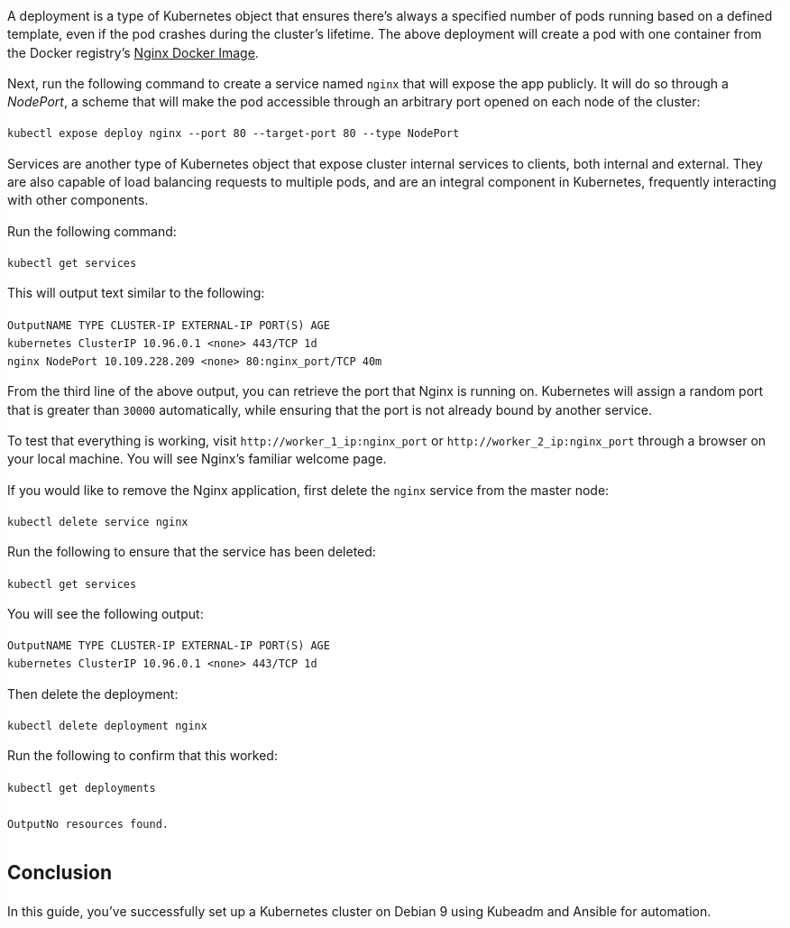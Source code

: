 A deployment is a type of Kubernetes object that ensures there’s always a specified number of pods running based on a defined template, even if the pod crashes during the cluster’s lifetime. The above deployment will create a pod with one container from the Docker registry’s [Nginx Docker Image](https://hub.docker.com/_/nginx/).

Next, run the following command to create a service named `nginx` that will expose the app publicly. It will do so through a _NodePort_, a scheme that will make the pod accessible through an arbitrary port opened on each node of the cluster:

    kubectl expose deploy nginx --port 80 --target-port 80 --type NodePort

Services are another type of Kubernetes object that expose cluster internal services to clients, both internal and external. They are also capable of load balancing requests to multiple pods, and are an integral component in Kubernetes, frequently interacting with other components.

Run the following command:

    kubectl get services

This will output text similar to the following:

    OutputNAME TYPE CLUSTER-IP EXTERNAL-IP PORT(S) AGE
    kubernetes ClusterIP 10.96.0.1 <none> 443/TCP 1d
    nginx NodePort 10.109.228.209 <none> 80:nginx_port/TCP 40m

From the third line of the above output, you can retrieve the port that Nginx is running on. Kubernetes will assign a random port that is greater than `30000` automatically, while ensuring that the port is not already bound by another service.

To test that everything is working, visit `http://worker_1_ip:nginx_port` or `http://worker_2_ip:nginx_port` through a browser on your local machine. You will see Nginx’s familiar welcome page.

If you would like to remove the Nginx application, first delete the `nginx` service from the master node:

    kubectl delete service nginx

Run the following to ensure that the service has been deleted:

    kubectl get services

You will see the following output:

    OutputNAME TYPE CLUSTER-IP EXTERNAL-IP PORT(S) AGE
    kubernetes ClusterIP 10.96.0.1 <none> 443/TCP 1d

Then delete the deployment:

    kubectl delete deployment nginx

Run the following to confirm that this worked:

    kubectl get deployments

    OutputNo resources found.

## Conclusion

In this guide, you’ve successfully set up a Kubernetes cluster on Debian 9 using Kubeadm and Ansible for automation.
